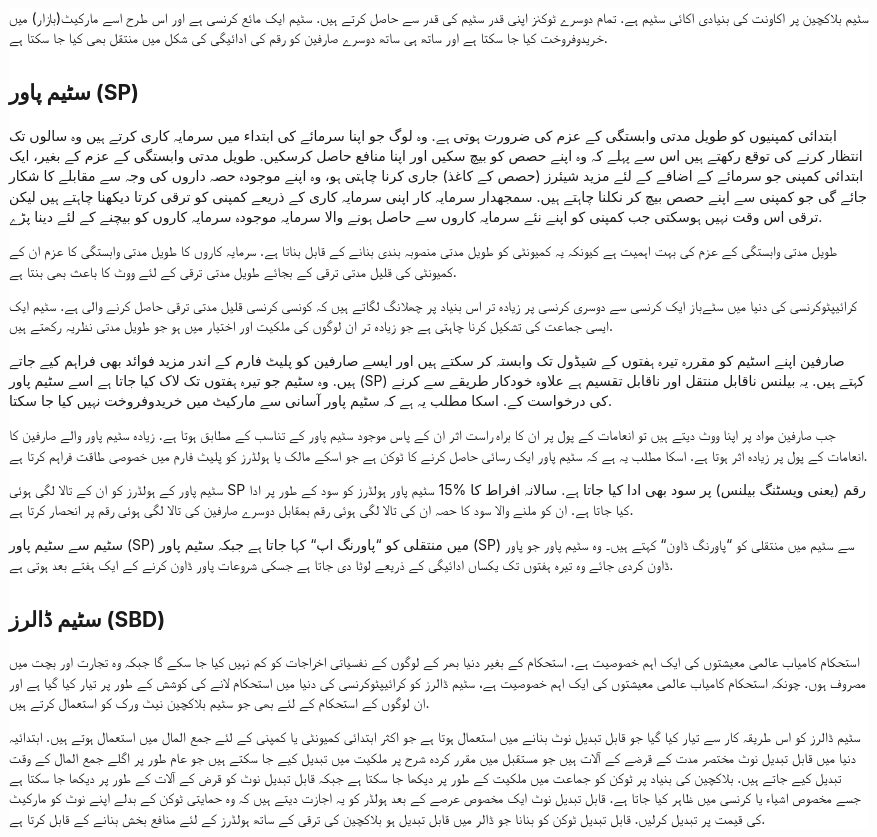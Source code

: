 سٹیم بلاکچین پر اکاونت کی بنیادی اکائی سٹیم ہے. تمام دوسرے ٹوکنز اپنی قدر سٹیم کی قدر سے حاصل کرتے ہیں. سٹیم ایک مائع کرنسی ہے اور اس طرح اسے مارکیٹ(بازار) میں خریدوفروخت کیا جا سکتا ہے اور ساتھ ہی ساتھ دوسرے صارفین کو رقم کی ادائیگی کی شکل میں منتقل بھی کیا جا سکتا ہے.

## سٹیم پاور (SP)

ابتدائی کمپنیوں کو طویل مدتی وابستگی کے عزم کی ضرورت ہوتی ہے. وہ لوگ جو اپنا سرمائے کی ابتداء میں سرمایہ کاری کرتے ہیں وہ سالوں تک انتظار کرنے کی توقع رکھتے ہیں اس سے پہلے کہ وہ اپنے حصص کو بیچ سکیں اور اپنا منافع حاصل کرسکیں. طویل مدتی وابستگی کے عزم کے بغیر، ایک ابتدائی کمپنی جو سرمائے کے اضافے کے لئے مزید شیئرز (حصص کے کاغذ) جاری کرنا چاہتی ہو، وہ اپنے موجودہ حصہ داروں کی وجہ سے مقابلے کا شکار جائے گی جو کمپنی سے اپنے حصص بیچ کر نکلنا چاہتے ہیں. سمجھدار سرمایہ کار اپنی سرمایہ کاری کے ذریعے کمپنی کو ترقی کرتا دیکھنا چاہتے ہیں لیکن ترقی اس وقت نہیں ہوسکتی جب کمپنی کو اپنے نئے سرمایہ کاروں سے حاصل ہونے والا سرمایہ موجودہ سرمایہ کاروں کو بیچنے کے لئے دینا پڑے.

طویل مدتی وابستگی کے عزم کی بہت اہمیت ہے کیونکہ یہ کمیونٹی کو طویل مدتی منصوبہ بندی بنانے کے قابل بناتا ہے. سرمایہ کاروں کا طویل مدتی وابستگی کا عزم ان کے کمیونٹی کی قلیل مدتی ترقی کے بجائے طویل مدتی ترقی کے لئے ووٹ کا باعث بھی بنتا ہے.

کرائیپٹوکرنسی کی دنیا میں سٹےباز ایک کرنسی سے دوسری کرنسی پر زیادہ تر اس بنیاد پر چھلانگ لگاتے ہیں کہ کونسی کرنسی قلیل مدتی ترقی حاصل کرنے والی ہے. سٹیم ایک ایسی جماعت کی تشکیل کرنا چاہتی ہے جو زیادہ تر ان لوگوں کی ملکیت اور اختیار میں ہو جو طویل مدتی نظریہ رکھتے ہیں.

صارفین اپنے اسٹیم کو مقررہ تیرہ ہفتوں کے شیڈول تک وابستہ کر سکتے ہیں اور ایسے صارفین کو پلیٹ فارم کے اندر مزید فوائد بھی فراہم کیے جاتے ہیں. وہ سٹیم جو تیرہ ہفتوں تک لاک کیا جاتا ہے اسے سٹیم پاور (SP) کہتے ہیں. یہ بیلنس ناقابل منتقل اور ناقابل تقسیم ہے علاوہ خودکار طریقے سے کرنے کی درخواست کے. اسکا مطلب یہ ہے کہ سٹیم پاور آسانی سے مارکیٹ میں خریدوفروخت نہیں کیا جا سکتا.

جب صارفین مواد پر اپنا ووٹ دیتے ہیں تو انعامات کے پول پر ان کا براہ راست اثر ان کے پاس موجود سٹیم پاور کے تناسب کے مطابق ہوتا ہے. زیادہ سٹیم پاور والے صارفین کا انعامات کے پول پر زیادہ اثر ہوتا ہے. اسکا مطلب یہ ہے کہ سٹیم پاور ایک رسائی حاصل کرنے کا ٹوکن ہے جو اسکے مالک یا ہولڈرز کو پلیٹ فارم میں خصوصی طاقت فراہم کرتا ہے.

سٹیم پاور کے ہولڈرز کو ان کے تالا لگی ہوئی SP رقم (یعنی ویسٹنگ بیلنس) پر سود بھی ادا کیا جاتا ہے. سالانہ افراط کا %15 سٹیم پاور ہولڈرز کو سود کے طور پر ادا کیا جاتا ہے. ان کو ملنے والا سود کا حصہ ان کی تالا لگی ہوئی رقم بمقابل دوسرے صارفین کی تالا لگی ہوئی رقم پر انحصار کرتا ہے.

سٹیم سے سٹیم پاور (SP) میں منتقلی کو “پاورنگ اپ“ کہا جاتا ہے جبکہ سٹیم پاور (SP) سے سٹیم میں منتقلی کو “پاورنگ ڈاون“ کہتے ہیں۔ وہ سٹیم پاور جو پاور ڈاون کردی جائے وہ تیرہ ہفتوں تک یکساں ادائیگی کے ذریعے لوٹا دی جاتا ہے جسکی شروعات پاور ڈاون کرنے کے ایک ہفتے بعد ہوتی ہے.

## سٹیم ڈالرز (SBD)

استحکام کامیاب عالمی معیشتوں کی ایک اہم خصوصیت ہے. استحکام کے بغیر دنیا بھر کے لوگوں کے نفسیاتی اخراجات کو کم نہیں کیا جا سکے گا جبکہ وہ تجارت اور بچت میں مصروف ہوں. چونکہ استحکام کامیاب عالمی معیشتوں کی ایک اہم خصوصیت ہے، سٹیم ڈالرز کو کرائیپٹوکرنسی کی دنیا میں استحکام لانے کی کوشش کے طور پر تیار کیا گیا ہے اور ان لوگوں کے استحکام کے لئے بھی جو سٹیم بلاکچین نیٹ ورک کو استعمال کرتے ہیں.

سٹیم ڈالرز کو اس طریقہ کار سے تیار کیا گیا جو قابل تبدیل نوٹ بنانے میں استعمال ہوتا ہے جو اکثر ابتدائی کمیونٹی یا کمپنی کے لئے جمع المال میں استعمال ہوتے ہیں. ابتدائیہ دنیا میں قابل تبدیل نوٹ مختصر مدت کے قرضے کے آلات ہیں جو مستقبل میں مقرر کردہ شرح پر ملکیت میں تبدیل کیے جا سکتے ہیں جو عام طور پر اگلے جمع المال کے وقت تبدیل کیے جاتے ہیں. بلاکچین کی بنیاد پر ٹوکن کو جماعت میں ملکیت کے طور پر دیکھا جا سکتا ہے جبکہ قابل تبدیل نوٹ کو قرض کے آلات کے طور پر دیکھا جا سکتا ہے جسے مخصوص اشیاء یا کرنسی میں ظاہر کیا جاتا ہے. قابل تبدیل نوٹ ایک مخصوص عرصے کے بعد ہولڈر کو یہ اجازت دیتے ہیں کہ وہ حمایتی ٹوکن کے بدلے اپنے نوٹ کو مارکیٹ کی قیمت پر تبدیل کرلیں. قابل تبدیل ٹوکن کو بنانا جو ڈالر میں قابل تبدیل ہو بلاکچین کی ترقی کے ساتھ ہولڈرز کے لئے منافع بخش بنانے کے قابل کرتا ہے.
